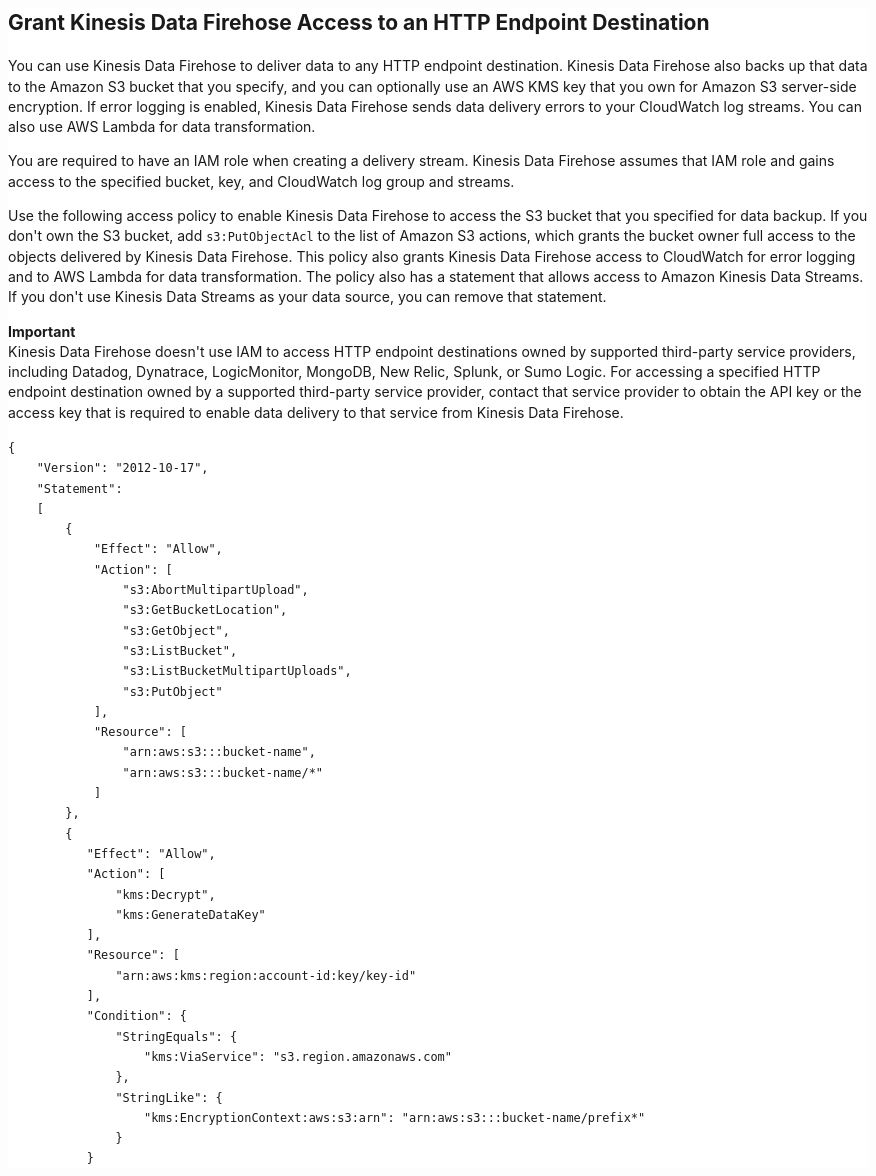 ## Grant Kinesis Data Firehose Access to an HTTP Endpoint Destination<a name="using-iam-http"></a>

You can use Kinesis Data Firehose to deliver data to any HTTP endpoint destination\. Kinesis Data Firehose also backs up that data to the Amazon S3 bucket that you specify, and you can optionally use an AWS KMS key that you own for Amazon S3 server\-side encryption\. If error logging is enabled, Kinesis Data Firehose sends data delivery errors to your CloudWatch log streams\. You can also use AWS Lambda for data transformation\. 

You are required to have an IAM role when creating a delivery stream\. Kinesis Data Firehose assumes that IAM role and gains access to the specified bucket, key, and CloudWatch log group and streams\.

Use the following access policy to enable Kinesis Data Firehose to access the S3 bucket that you specified for data backup\. If you don't own the S3 bucket, add `s3:PutObjectAcl` to the list of Amazon S3 actions, which grants the bucket owner full access to the objects delivered by Kinesis Data Firehose\. This policy also grants Kinesis Data Firehose access to CloudWatch for error logging and to AWS Lambda for data transformation\. The policy also has a statement that allows access to Amazon Kinesis Data Streams\. If you don't use Kinesis Data Streams as your data source, you can remove that statement\. 

**Important**  
Kinesis Data Firehose doesn't use IAM to access HTTP endpoint destinations owned by supported third\-party service providers, including Datadog, Dynatrace, LogicMonitor, MongoDB, New Relic, Splunk, or Sumo Logic\. For accessing a specified HTTP endpoint destination owned by a supported third\-party service provider, contact that service provider to obtain the API key or the access key that is required to enable data delivery to that service from Kinesis Data Firehose\.

```
{
    "Version": "2012-10-17",  
    "Statement":
    [    
        {      
            "Effect": "Allow",      
            "Action": [
                "s3:AbortMultipartUpload",
                "s3:GetBucketLocation",
                "s3:GetObject",
                "s3:ListBucket",
                "s3:ListBucketMultipartUploads",
                "s3:PutObject"
            ],      
            "Resource": [        
                "arn:aws:s3:::bucket-name",
                "arn:aws:s3:::bucket-name/*"		    
            ]     
        },
        {
           "Effect": "Allow",
           "Action": [
               "kms:Decrypt",
               "kms:GenerateDataKey"
           ],
           "Resource": [
               "arn:aws:kms:region:account-id:key/key-id"           
           ],
           "Condition": {
               "StringEquals": {
                   "kms:ViaService": "s3.region.amazonaws.com"
               },
               "StringLike": {
                   "kms:EncryptionContext:aws:s3:arn": "arn:aws:s3:::bucket-name/prefix*"
               }
           }
```
